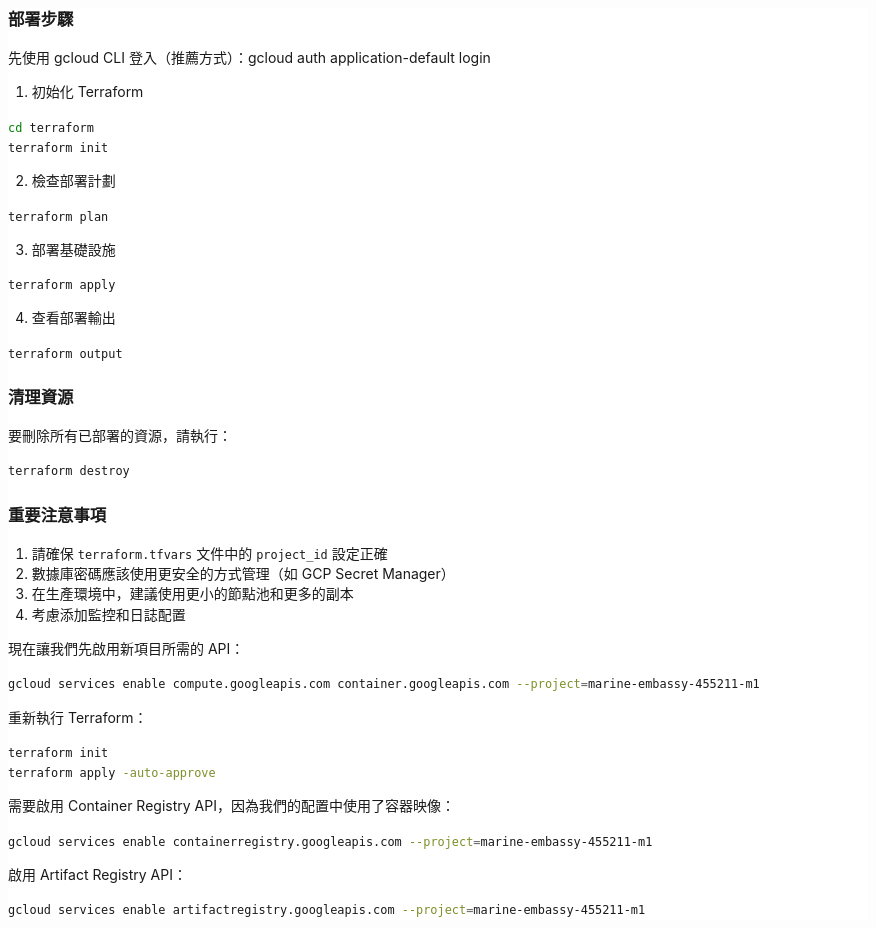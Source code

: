 ### 部署步驟
先使用 gcloud CLI 登入（推薦方式）：gcloud auth application-default login
1. 初始化 Terraform
```bash
cd terraform
terraform init
```

2. 檢查部署計劃
```bash
terraform plan
```

3. 部署基礎設施
```bash
terraform apply
```

4. 查看部署輸出
```bash
terraform output
```

### 清理資源

要刪除所有已部署的資源，請執行：
```bash
terraform destroy
```

### 重要注意事項

1. 請確保 `terraform.tfvars` 文件中的 `project_id` 設定正確
2. 數據庫密碼應該使用更安全的方式管理（如 GCP Secret Manager）
3. 在生產環境中，建議使用更小的節點池和更多的副本
4. 考慮添加監控和日誌配置

現在讓我們先啟用新項目所需的 API：
```bash
gcloud services enable compute.googleapis.com container.googleapis.com --project=marine-embassy-455211-m1
```

重新執行 Terraform：
```bash
terraform init
terraform apply -auto-approve
```

需要啟用 Container Registry API，因為我們的配置中使用了容器映像：
```bash
gcloud services enable containerregistry.googleapis.com --project=marine-embassy-455211-m1
```

啟用 Artifact Registry API：
```bash
gcloud services enable artifactregistry.googleapis.com --project=marine-embassy-455211-m1
```

